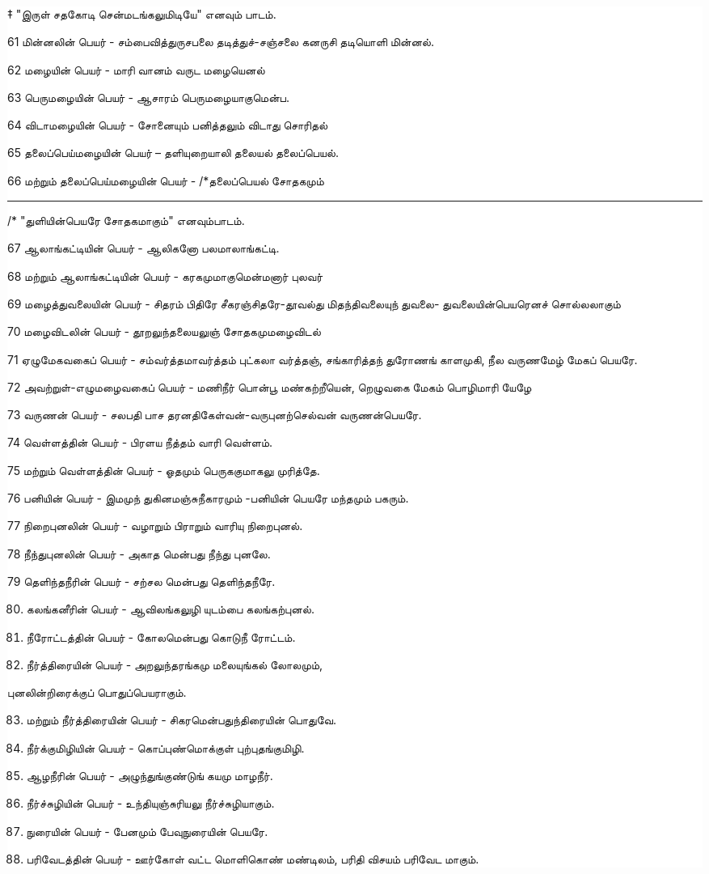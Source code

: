 ‡ "இருள் சதகோடி சென்மடங்கலுமிடியே" எனவும் பாடம்.  

61 மின்னலின் பெயர் - சம்பைவித்துருசபலை தடித்துச்-சஞ்சலை கனருசி தடியொளி மின்னல்.  

62 மழையின் பெயர் - மாரி வானம் வருட மழையெனல்  

63 பெருமழையின் பெயர் - ஆசாரம் பெருமழையாகுமென்ப.  

64 விடாமழையின் பெயர் - சோனையும் பனித்தலும் விடாது சொரிதல்  

65 தலைப்பெய்மழையின் பெயர் – தளியுறையாலி தலையல் தலைப்பெயல்.  

66 மற்றும் தலைப்பெய்மழையின் பெயர் - /*தலைப்பெயல் சோதகமும்  

------  

/* "துளியின்பெயரே சோதகமாகும்" எனவும்பாடம்.  

67 ஆலாங்கட்டியின் பெயர் - ஆலிகனோ பலமாலாங்கட்டி.  

68 மற்றும் ஆலாங்கட்டியின் பெயர் - கரகமுமாகுமென்மனார் புலவர்  

69 மழைத்துவலையின் பெயர் - சிதரம் பிதிரே சீகரஞ்சிதரே-தூவல்து மிதந்திவலையுந் துவலை- துவலையின்பெயரெனச் சொல்லலாகும்  

70 மழைவிடலின் பெயர் - தூறலுந்தலையலுஞ் சோதகமுமழைவிடல்  

71 ஏழுமேகவகைப் பெயர் - சம்வர்த்தமாவர்த்தம் புட்கலா வர்த்தஞ், சங்காரித்தந் துரோணங் காளமுகி, நீல வருணமேழ் மேகப் பெயரே.  

72 அவற்றுள்-எழுமழைவகைப் பெயர் - மணிநீர் பொன்பூ மண்கற்றீயென், றெழுவகை மேகம் பொழிமாரி யேழே  

73 வருணன் பெயர் - சலபதி பாச தரனதிகேள்வன்-வருபுனற்செல்வன் வருணன்பெயரே.  

74 வெள்ளத்தின் பெயர் - பிரளய நீத்தம் வாரி வெள்ளம்.  

75 மற்றும் வெள்ளத்தின் பெயர் - ஓதமும் பெருககுமாகலு முரித்தே.  

76 பனியின் பெயர் - இமமுந் துகினமஞ்சுநீகாரமும் -பனியின் பெயரே மந்தமும் பகரும்.  

77 நிறைபுனலின் பெயர் - வழாறும் பிராறும் வாரியு நிறைபுனல்.  

78 நீந்துபுனலின் பெயர் - அகாத மென்பது நீந்து புனலே.  

79 தெளிந்தநீரின் பெயர் - சற்சல மென்பது தெளிந்தநீரே.  

80. கலங்கனீரின் பெயர் - ஆவிலங்கலுழி யுடம்பை கலங்கற்புனல்.  

81. நீரோட்டத்தின் பெயர் - கோலமென்பது கொடுநீ ரோட்டம்.  

82. நீர்த்திரையின் பெயர் - அறலுந்தரங்கமு மலையுங்கல் லோலமும்,  

புனலின்றிரைக்குப் பொதுப்பெயராகும்.  

83. மற்றும் நீர்த்திரையின் பெயர் - சிகரமென்பதுந்திரையின் பொதுவே.  

84. நீர்க்குமிழியின் பெயர் - கொப்புண்மொக்குள் புற்புதங்குமிழி.  

85. ஆழநீரின் பெயர் - அழுந்துங்குண்டுங் கயமு மாழநீர்.  

86. நீர்ச்சுழியின் பெயர் - உந்தியுஞ்சுரியலு நீர்ச்சுழியாகும்.  

87. நுரையின் பெயர் - பேனமும் பேவுநுரையின் பெயரே.  

88. பரிவேடத்தின் பெயர் - ஊர்கோள் வட்ட மொளிகொண் மண்டிலம், பரிதி விசயம் பரிவேட மாகும்.  
